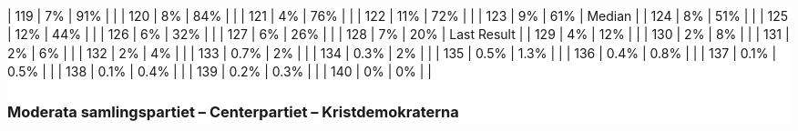| 119 | 7% | 91% |  |
| 120 | 8% | 84% |  |
| 121 | 4% | 76% |  |
| 122 | 11% | 72% |  |
| 123 | 9% | 61% | Median |
| 124 | 8% | 51% |  |
| 125 | 12% | 44% |  |
| 126 | 6% | 32% |  |
| 127 | 6% | 26% |  |
| 128 | 7% | 20% | Last Result |
| 129 | 4% | 12% |  |
| 130 | 2% | 8% |  |
| 131 | 2% | 6% |  |
| 132 | 2% | 4% |  |
| 133 | 0.7% | 2% |  |
| 134 | 0.3% | 2% |  |
| 135 | 0.5% | 1.3% |  |
| 136 | 0.4% | 0.8% |  |
| 137 | 0.1% | 0.5% |  |
| 138 | 0.1% | 0.4% |  |
| 139 | 0.2% | 0.3% |  |
| 140 | 0% | 0% |  |

### Moderata samlingspartiet – Centerpartiet – Kristdemokraterna

